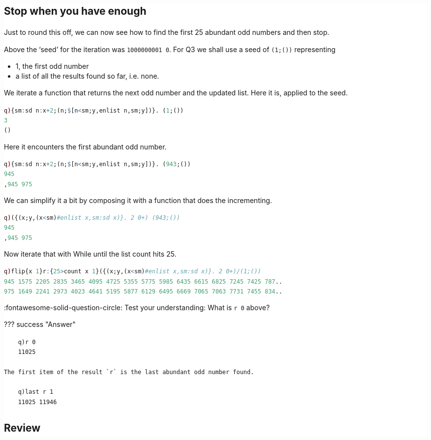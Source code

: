 
## Stop when you have enough

Just to round this off, we can now see how to find the first 25 abundant odd numbers and then stop.

Above the ‘seed’ for the iteration was `1000000001 0`. For Q3 we shall use a seed of `(1;())` representing

-   1, the first odd number
-   a list of all the results found so far, i.e. none.

We iterate a function that returns the next odd number and the updated list.
Here it is, applied to the seed.

```q
q){sm:sd n:x+2;(n;$[n<sm;y,enlist n,sm;y])}. (1;())
3
()
```
Here it encounters the first abundant odd number.

```q
q){sm:sd n:x+2;(n;$[n<sm;y,enlist n,sm;y])}. (943;())
945
,945 975
```

We can simplify it a bit by composing it with a function that does the incrementing.

```q
q)({(x;y,(x<sm)#enlist x,sm:sd x)}. 2 0+) (943;())
945
,945 975
```

Now iterate that with While until the list count hits 25.

```q
q)flip{x 1}r:{25>count x 1}({(x;y,(x<sm)#enlist x,sm:sd x)}. 2 0+)/(1;())
945 1575 2205 2835 3465 4095 4725 5355 5775 5985 6435 6615 6825 7245 7425 787..
975 1649 2241 2973 4023 4641 5195 5877 6129 6495 6669 7065 7063 7731 7455 834..
```

:fontawesome-solid-question-circle:
Test your understanding:
What is `r 0` above?

??? success "Answer"

        q)r 0
        11025

    The first item of the result `r` is the last abundant odd number found.

        q)last r 1
        11025 11946


## Review
